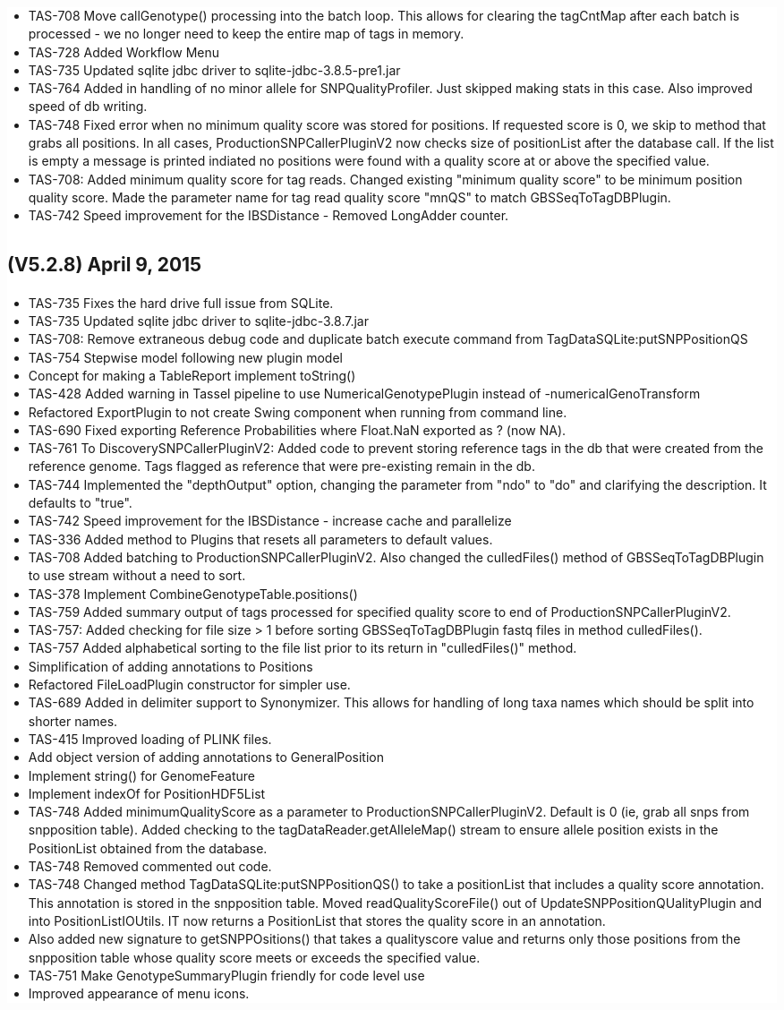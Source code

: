 - TAS-708 Move callGenotype() processing into the batch loop.  This allows for clearing the tagCntMap after each batch is processed - we no longer need to keep the entire map of tags in memory.
- TAS-728 Added Workflow Menu
- TAS-735 Updated sqlite jdbc driver to sqlite-jdbc-3.8.5-pre1.jar
- TAS-764 Added in handling of no minor allele for SNPQualityProfiler. Just skipped making stats in this case.  Also improved speed of db writing.
- TAS-748 Fixed error when no minimum quality score was stored for positions.  If requested score is 0, we skip to method that grabs all positions. In all cases, ProductionSNPCallerPluginV2 now checks size of positionList after the database call.  If the list is empty a message is printed indiated no positions were found with a quality score at or above the specified value.
- TAS-708: Added minimum quality score for tag reads.  Changed existing "minimum quality score" to be minimum position quality score.  Made the parameter name for tag read quality score "mnQS" to match GBSSeqToTagDBPlugin.
- TAS-742 Speed improvement for the IBSDistance - Removed LongAdder counter.

## (V5.2.8) April 9, 2015

- TAS-735 Fixes the hard drive full issue from SQLite.
- TAS-735 Updated sqlite jdbc driver to sqlite-jdbc-3.8.7.jar
- TAS-708:  Remove extraneous debug code and duplicate batch execute command from TagDataSQLite:putSNPPositionQS
- TAS-754 Stepwise model following new plugin model
- Concept for making a TableReport implement toString()
- TAS-428 Added warning in Tassel pipeline to use NumericalGenotypePlugin instead of -numericalGenoTransform
- Refactored ExportPlugin to not create Swing component when running from command line.
- TAS-690 Fixed exporting Reference Probabilities where Float.NaN exported as ? (now NA).
- TAS-761  To DiscoverySNPCallerPluginV2: Added code to prevent storing reference tags in the db that were created from the reference genome. Tags flagged as reference that were pre-existing remain in the db.
- TAS-744  Implemented the "depthOutput" option, changing the parameter from "ndo" to "do" and clarifying the description. It defaults to "true".
- TAS-742 Speed improvement for the IBSDistance - increase cache and parallelize
- TAS-336 Added method to Plugins that resets all parameters to default values.
- TAS-708 Added batching to ProductionSNPCallerPluginV2.  Also changed the culledFiles() method of GBSSeqToTagDBPlugin to use stream without a need to sort.
- TAS-378 Implement CombineGenotypeTable.positions()
- TAS-759 Added summary output of tags processed for specified quality score to end of ProductionSNPCallerPluginV2.
- TAS-757:  Added checking for file size > 1 before sorting GBSSeqToTagDBPlugin fastq files in method culledFiles().
- TAS-757  Added alphabetical sorting to the file list prior to its return in "culledFiles()" method.
- Simplification of adding annotations to Positions
- Refactored FileLoadPlugin constructor for simpler use.
- TAS-689 Added in delimiter support to Synonymizer. This allows for handling of long taxa names which should be split into shorter names.
- TAS-415 Improved loading of PLINK files.
- Add object version of adding annotations to GeneralPosition
- Implement string() for GenomeFeature
- Implement indexOf for PositionHDF5List
- TAS-748 Added minimumQualityScore as a parameter to ProductionSNPCallerPluginV2. Default is 0 (ie, grab all snps from snpposition table).  Added checking to the tagDataReader.getAlleleMap() stream to ensure allele position exists in the PositionList obtained from the database.
- TAS-748 Removed commented out code.
- TAS-748 Changed  method TagDataSQLite:putSNPPositionQS() to take a positionList that includes a quality score annotation.  This annotation is stored in the snpposition table.  Moved readQualityScoreFile() out of UpdateSNPPositionQUalityPlugin and into PositionListIOUtils.  IT now returns a PositionList that stores the quality score in an annotation.
- Also added new signature to getSNPPOsitions() that takes a qualityscore value and returns only those positions from the snpposition table whose quality score meets or exceeds the specified value.
- TAS-751 Make GenotypeSummaryPlugin friendly for code level use
- Improved appearance of menu icons.